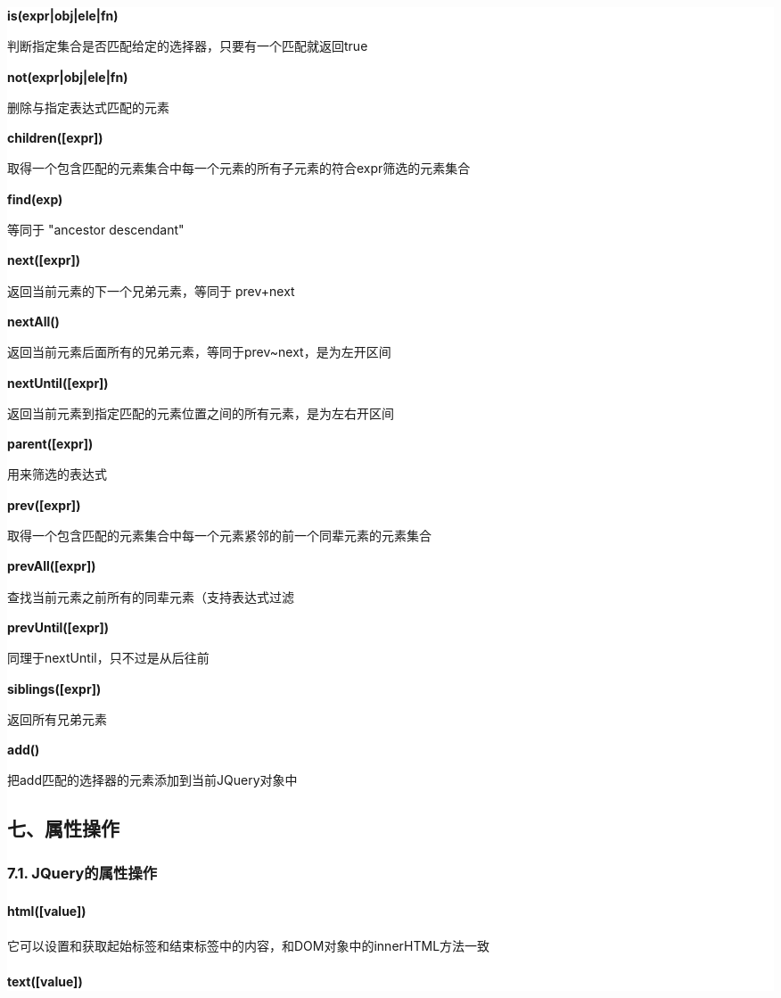 **is(expr|obj|ele|fn)**

判断指定集合是否匹配给定的选择器，只要有一个匹配就返回true

**not(expr|obj|ele|fn)**

删除与指定表达式匹配的元素

**children([expr])**

取得一个包含匹配的元素集合中每一个元素的所有子元素的符合expr筛选的元素集合

**find(exp)**

等同于 "ancestor descendant"

**next([expr])**

返回当前元素的下一个兄弟元素，等同于 prev+next

**nextAll()**

返回当前元素后面所有的兄弟元素，等同于prev~next，是为左开区间

**nextUntil([expr])**

返回当前元素到指定匹配的元素位置之间的所有元素，是为左右开区间

**parent([expr])**

用来筛选的表达式

**prev([expr])**

取得一个包含匹配的元素集合中每一个元素紧邻的前一个同辈元素的元素集合

**prevAll([expr])**

查找当前元素之前所有的同辈元素（支持表达式过滤

**prevUntil([expr])**

同理于nextUntil，只不过是从后往前

**siblings([expr])**

返回所有兄弟元素

**add()**

把add匹配的选择器的元素添加到当前JQuery对象中

## 七、属性操作

### 7.1. JQuery的属性操作

#### html([value])

它可以设置和获取起始标签和结束标签中的内容，和DOM对象中的innerHTML方法一致

#### text([value])
